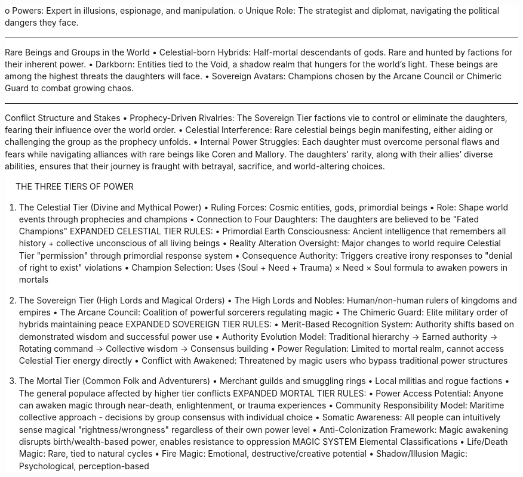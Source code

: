 o	Powers: Expert in illusions, espionage, and manipulation.
o	Unique Role: The strategist and diplomat, navigating the political dangers they face.
________________________________________
Rare Beings and Groups in the World
•	Celestial-born Hybrids: Half-mortal descendants of gods. Rare and hunted by factions for their inherent power.
•	Darkborn: Entities tied to the Void, a shadow realm that hungers for the world’s light. These beings are among the highest threats the daughters will face.
•	Sovereign Avatars: Champions chosen by the Arcane Council or Chimeric Guard to combat growing chaos.
________________________________________
Conflict Structure and Stakes
•	Prophecy-Driven Rivalries: The Sovereign Tier factions vie to control or eliminate the daughters, fearing their influence over the world order.
•	Celestial Interference: Rare celestial beings begin manifesting, either aiding or challenging the group as the prophecy unfolds.
•	Internal Power Struggles: Each daughter must overcome personal flaws and fears while navigating alliances with rare beings like Coren and Mallory.
The daughters' rarity, along with their allies’ diverse abilities, ensures that their journey is fraught with betrayal, sacrifice, and world-altering choices.

 
THE THREE TIERS OF POWER
1. The Celestial Tier (Divine and Mythical Power)
•	Ruling Forces: Cosmic entities, gods, primordial beings
•	Role: Shape world events through prophecies and champions
•	Connection to Four Daughters: The daughters are believed to be "Fated Champions"
EXPANDED CELESTIAL TIER RULES:
•	Primordial Earth Consciousness: Ancient intelligence that remembers all history + collective unconscious of all living beings
•	Reality Alteration Oversight: Major changes to world require Celestial Tier "permission" through primordial response system
•	Consequence Authority: Triggers creative irony responses to "denial of right to exist" violations
•	Champion Selection: Uses (Soul + Need + Trauma) × Need × Soul formula to awaken powers in mortals
2. The Sovereign Tier (High Lords and Magical Orders)
•	The High Lords and Nobles: Human/non-human rulers of kingdoms and empires
•	The Arcane Council: Coalition of powerful sorcerers regulating magic
•	The Chimeric Guard: Elite military order of hybrids maintaining peace
EXPANDED SOVEREIGN TIER RULES:
•	Merit-Based Recognition System: Authority shifts based on demonstrated wisdom and successful power use
•	Authority Evolution Model: Traditional hierarchy → Earned authority → Rotating command → Collective wisdom → Consensus building
•	Power Regulation: Limited to mortal realm, cannot access Celestial Tier energy directly
•	Conflict with Awakened: Threatened by magic users who bypass traditional power structures

3. The Mortal Tier (Common Folk and Adventurers)
•	Merchant guilds and smuggling rings
•	Local militias and rogue factions
•	The general populace affected by higher tier conflicts
EXPANDED MORTAL TIER RULES:
•	Power Access Potential: Anyone can awaken magic through near-death, enlightenment, or trauma experiences
•	Community Responsibility Model: Maritime collective approach - decisions by group consensus with individual choice
•	Somatic Awareness: All people can intuitively sense magical "rightness/wrongness" regardless of their own power level
•	Anti-Colonization Framework: Magic awakening disrupts birth/wealth-based power, enables resistance to oppression
MAGIC SYSTEM
Elemental Classifications
•	Life/Death Magic: Rare, tied to natural cycles
•	Fire Magic: Emotional, destructive/creative potential
•	Shadow/Illusion Magic: Psychological, perception-based